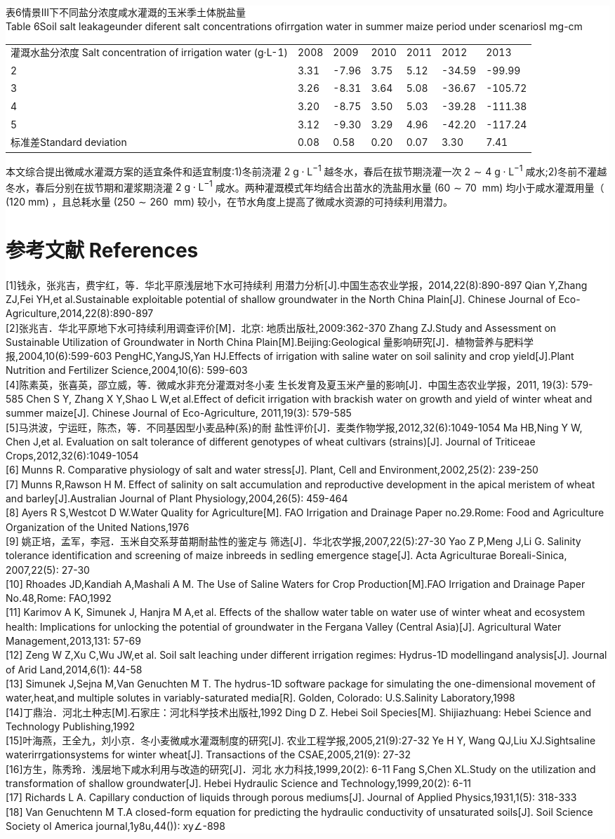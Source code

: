 表6情景ⅡI下不同盐分浓度咸水灌溉的玉米季土体脱盐量  
Table 6Soil salt leakageunder diferent salt concentrations ofirrgation water in summer maize period under scenariosI mg-cm   

<html><body><table><tr><td>灌溉水盐分浓度 Salt concentration of irrigation water (g·L-1)</td><td>2008</td><td>2009</td><td>2010</td><td>2011</td><td>2012</td><td>2013</td></tr><tr><td>2</td><td>3.31</td><td>-7.96</td><td>3.75</td><td>5.12</td><td>-34.59</td><td>-99.99</td></tr><tr><td>3</td><td>3.26</td><td>-8.31</td><td>3.64</td><td>5.08</td><td>-36.67</td><td>-105.72</td></tr><tr><td>4</td><td>3.20</td><td>-8.75</td><td>3.50</td><td>5.03</td><td>-39.28</td><td>-111.38</td></tr><tr><td>5</td><td>3.12</td><td>-9.30</td><td>3.29</td><td>4.96</td><td>-42.20</td><td>-117.24</td></tr><tr><td>标准差Standard deviation</td><td>0.08</td><td>0.58</td><td>0.20</td><td>0.07</td><td>3.30</td><td>7.41</td></tr></table></body></html>

本文综合提出微咸水灌溉方案的适宜条件和适宜制度:1)冬前浇灌 $2 ~ \mathrm { g } { \cdot } \mathrm { L } ^ { - 1 }$ 越冬水，春后在拔节期浇灌一次 $2 { \sim } 4 \ \mathrm { g { \cdot } L } ^ { - 1 }$ 咸水;2)冬前不灌越冬水，春后分别在拔节期和灌浆期浇灌 $2 ~ \mathrm { g } { \cdot } \mathrm { L } ^ { - 1 }$ 咸水。两种灌溉模式年均结合出苗水的洗盐用水量 $( 6 0 { \sim } 7 0 \ \mathrm { \ m m } )$ 均小于咸水灌溉用量（ $( 1 2 0 ~ \mathrm { m m } )$ ，且总耗水量 $( 2 5 0 { \sim } 2 6 0 \ \mathrm { \ m m } )$ 较小，在节水角度上提高了微咸水资源的可持续利用潜力。

# 参考文献 References

[1]钱永，张兆吉，费宇红，等．华北平原浅层地下水可持续利 用潜力分析[J].中国生态农业学报，2014,22(8):890-897 Qian Y,Zhang ZJ,Fei YH,et al.Sustainable exploitable potential of shallow groundwater in the North China Plain[J]. Chinese Journal of Eco-Agriculture,2014,22(8):890-897   
[2]张兆吉．华北平原地下水可持续利用调查评价[M]．北京: 地质出版社,2009:362-370 Zhang ZJ.Study and Assessment on Sustainable Utilization of Groundwater in North China Plain[M].Beijing:Geological 量影响研究[J]．植物营养与肥料学报,2004,10(6):599-603 PengHC,YangJS,Yan HJ.Effects of irrigation with saline water on soil salinity and crop yield[J].Plant Nutrition and Fertilizer Science,2004,10(6): 599-603   
[4]陈素英，张喜英，邵立威，等．微咸水非充分灌溉对冬小麦 生长发育及夏玉米产量的影响[J]．中国生态农业学报，2011, 19(3): 579-585 Chen S Y, Zhang X Y,Shao L W,et al.Effect of deficit irrigation with brackish water on growth and yield of winter wheat and summer maize[J]. Chinese Journal of Eco-Agriculture, 2011,19(3): 579-585   
[5]马洪波，宁运旺，陈杰，等．不同基因型小麦品种(系)的耐 盐性评价[J]．麦类作物学报,2012,32(6):1049-1054 Ma HB,Ning Y W, Chen J,et al. Evaluation on salt tolerance of different genotypes of wheat cultivars (strains)[J]. Journal of Triticeae Crops,2012,32(6):1049-1054   
[6] Munns R. Comparative physiology of salt and water stress[J]. Plant, Cell and Environment,2002,25(2): 239-250   
[7] Munns R,Rawson H M. Effect of salinity on salt accumulation and reproductive development in the apical meristem of wheat and barley[J].Australian Journal of Plant Physiology,2004,26(5): 459-464   
[8] Ayers R S,Westcot D W.Water Quality for Agriculture[M]. FAO Irrigation and Drainage Paper no.29.Rome: Food and Agriculture Organization of the United Nations,1976   
[9] 姚正培，孟军，李冠．玉米自交系芽苗期耐盐性的鉴定与 筛选[J]．华北农学报,2007,22(5):27-30 Yao Z P,Meng J,Li G. Salinity tolerance identification and screening of maize inbreeds in sedling emergence stage[J]. Acta Agriculturae Boreali-Sinica, 2007,22(5): 27-30   
[10] Rhoades JD,Kandiah A,Mashali A M. The Use of Saline Waters for Crop Production[M].FAO Irrigation and Drainage Paper No.48,Rome: FAO,1992   
[11] Karimov A K, Simunek J, Hanjra M A,et al. Effects of the shallow water table on water use of winter wheat and ecosystem health: Implications for unlocking the potential of groundwater in the Fergana Valley (Central Asia)[J]. Agricultural Water Management,2013,131: 57-69   
[12] Zeng W Z,Xu C,Wu JW,et al. Soil salt leaching under different irrigation regimes: Hydrus-1D modellingand analysis[J]. Journal of Arid Land,2014,6(1): 44-58   
[13] Simunek J,Sejna M,Van Genuchten M T. The hydrus-1D software package for simulating the one-dimensional movement of water,heat,and multiple solutes in variably-saturated media[R]. Golden, Colorado: U.S.Salinity Laboratory,1998   
[14]丁鼎治．河北土种志[M].石家庄：河北科学技术出版社,1992 Ding D Z. Hebei Soil Species[M]. Shijiazhuang: Hebei Science and Technology Publishing,1992   
[15]叶海燕，王全九，刘小京．冬小麦微咸水灌溉制度的研究[J]. 农业工程学报,2005,21(9):27-32 Ye H Y, Wang QJ,Liu XJ.Sightsaline waterirrgationsystems for winter wheat[J]. Transactions of the CSAE,2005,21(9): 27-32   
[16]方生，陈秀玲．浅层地下咸水利用与改造的研究[J]．河北 水力科技,1999,20(2): 6-11 Fang S,Chen XL.Study on the utilization and transformation of shallow groundwater[J]. Hebei Hydraulic Science and Technology,1999,20(2): 6-11   
[17] Richards L A. Capillary conduction of liquids through porous mediums[J]. Journal of Applied Physics,1931,1(5): 318-333   
[18] Van Genuchtenn M T.A closed-form equation for predicting the hydraulic conductivity of unsaturated soils[J]. Soil Science Society oI America journal,1y8u,44()): xy∠-898   
